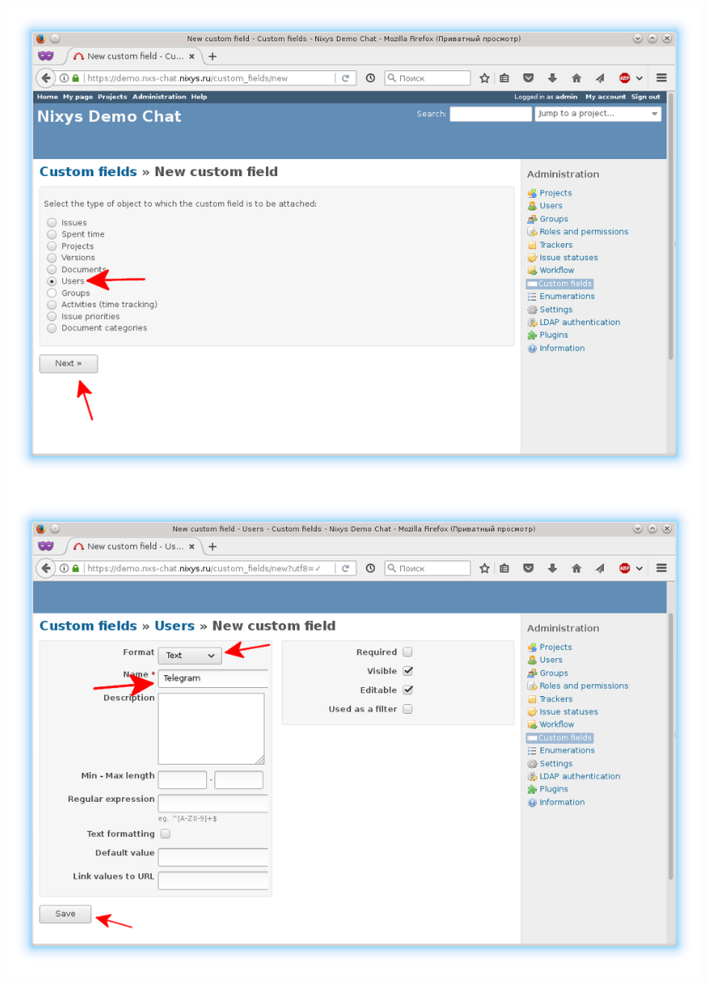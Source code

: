 ![Custom field create step 1](docs/imgs/redmine-settings-cf-1.png)

![Custom field create step 2](docs/imgs/redmine-settings-cf-2.png)
